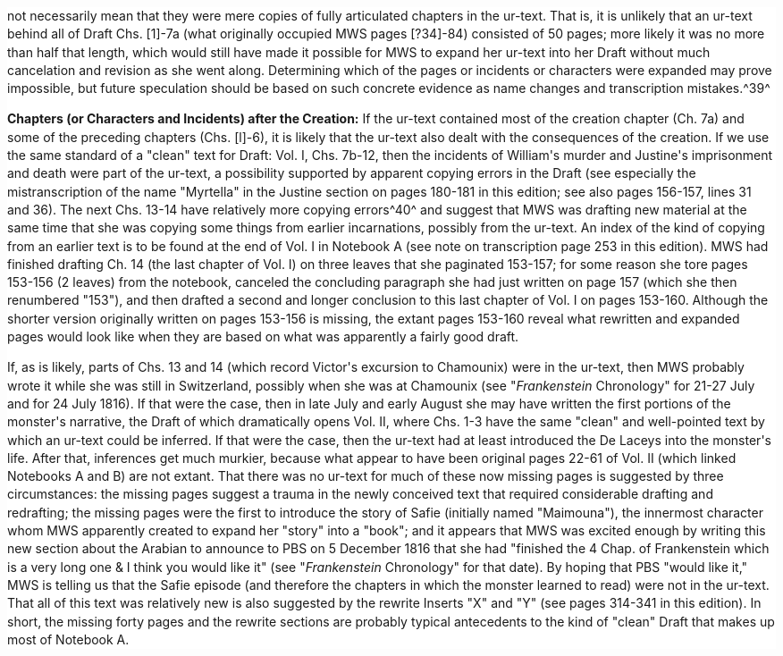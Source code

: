 not necessarily mean that they were mere copies of fully articulated
chapters in the ur-text. That is, it is unlikely that an ur-text behind
all of Draft Chs. [1]-7a (what originally occupied MWS pages [?34]-84)
consisted of 50 pages; more likely it was no more than half that length,
which would still have made it possible for MWS to expand her ur-text
into her Draft without much cancelation and revision as she went along.
Determining which of the pages or incidents or characters were expanded
may prove impossible, but future speculation should be based on such
concrete evidence as name changes and transcription mistakes.^39^

**Chapters (or Characters and Incidents) after the Creation:** If the
ur-text contained most of the creation chapter (Ch. 7a) and some of the
preceding chapters (Chs. [l]-6), it is likely that the ur-text also
dealt with the consequences of the creation. If we use the same standard
of a "clean" text for Draft: Vol. I, Chs. 7b-12, then the incidents of
William's murder and Justine's imprisonment and death were part of the
ur-text, a possibility supported by apparent copying errors in the Draft
(see especially the mistranscription of the name "Myrtella" in the
Justine section on pages 180-181 in this edition; see also pages
156-157, lines 31 and 36). The next Chs. 13-14 have relatively more
copying errors^40^ and suggest that MWS was drafting new material at the
same time that she was copying some things from earlier incarnations,
possibly from the ur-text. An index of the kind of copying from an
earlier text is to be found at the end of Vol. I in Notebook A (see note
on transcription page 253 in this edition). MWS had finished drafting
Ch. 14 (the last chapter of Vol. I) on three leaves that she paginated
153-157; for some reason she tore pages 153-156 (2 leaves) from the
notebook, canceled the concluding paragraph she had just written on page
157 (which she then renumbered "153"), and then drafted a second and
longer conclusion to this last chapter of Vol. I on pages 153-160.
Although the shorter version originally written on pages 153-156 is
missing, the extant pages 153-160 reveal what rewritten and expanded
pages would look like when they are based on what was apparently a
fairly good draft.

If, as is likely, parts of Chs. 13 and 14 (which record Victor's
excursion to Chamounix) were in the ur-text, then MWS probably wrote it
while she was still in Switzerland, possibly when she was at Chamounix
(see "*Frankenstein* Chronology" for 21-27 July and for 24 July 1816).
If that were the case, then in late July and early August she may have
written the first portions of the monster's narrative, the Draft of
which dramatically opens Vol. II, where Chs. 1-3 have the same "clean"
and well-pointed text by which an ur-text could be inferred. If that
were the case, then the ur-text had at least introduced the De Laceys
into the monster's life. After that, inferences get much murkier,
because what appear to have been original pages 22-61 of Vol. II (which
linked Notebooks A and B) are not extant. That there was no ur-text for
much of these now missing pages is suggested by three circumstances: the
missing pages suggest a trauma in the newly conceived text that required
considerable drafting and redrafting; the missing pages were the first
to introduce the story of Safie (initially named "Maimouna"), the
innermost character whom MWS apparently created to expand her "story"
into a "book"; and it appears that MWS was excited enough by writing
this new section about the Arabian to announce to PBS on 5 December 1816
that she had "finished the 4 Chap. of Frankenstein which is a very long
one & I think you would like it" (see "*Frankenstein* Chronology" for
that date). By hoping that PBS "would like it," MWS is telling us that
the Safie episode (and therefore the chapters in which the monster
learned to read) were not in the ur-text. That all of this text was
relatively new is also suggested by the rewrite Inserts "X" and "Y" (see
pages 314-341 in this edition). In short, the missing forty pages and
the rewrite sections are probably typical antecedents to the kind of
"clean" Draft that makes up most of Notebook A.
